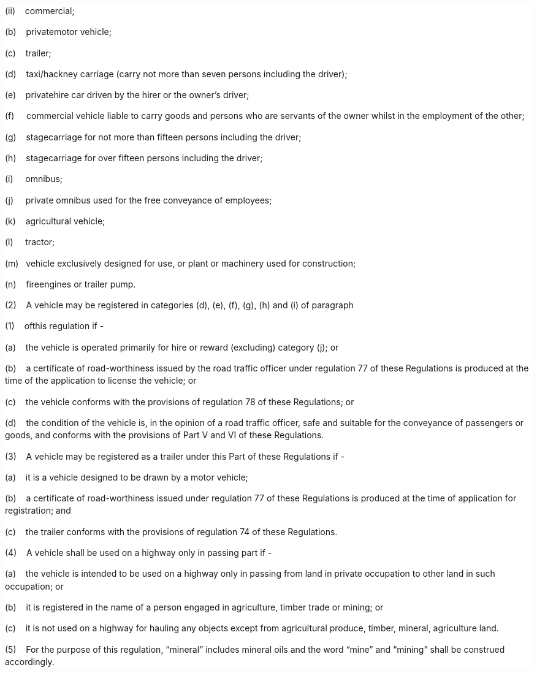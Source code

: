 (ii)    commercial;

(b)    privatemotor vehicle;

(c)    trailer;

(d)    taxi/hackney carriage (carry not more than seven persons including the driver);

(e)    privatehire car driven by the hirer or the owner’s driver;

(f)     commercial vehicle liable to carry goods and persons who are servants of the owner whilst in the employment of the other;

(g)    stagecarriage for not more than fifteen persons including the driver;

(h)    stagecarriage for over fifteen persons including the driver;

(i)     omnibus;

(j)     private omnibus used for the free conveyance of employees;

(k)    agricultural vehicle;

(l)     tractor;

(m)   vehicle exclusively designed for use, or plant or machinery used for construction;

(n)    fireengines or trailer pump.

(2)    A vehicle may be registered in categories (d), (e), (f), (g), (h) and (i) of paragraph

(1)    ofthis regulation if -

(a)    the vehicle is operated primarily for hire or reward (excluding) category (j); or

(b)    a certificate of road-worthiness issued by the road traffic officer under regulation 77 of these Regulations is produced at the time of the application to license the vehicle; or

(c)    the vehicle conforms with the provisions of regulation 78 of these Regulations; or

(d)    the condition of the vehicle is, in the opinion of a road traffic officer, safe and suitable for the conveyance of passengers or goods, and conforms with the provisions of Part V and VI of these Regulations.

(3)    A vehicle may be registered as a trailer under this Part of these Regulations if -

(a)    it is a vehicle designed to be drawn by a motor vehicle;

(b)    a certificate of road-worthiness issued under regulation 77 of these Regulations is produced at the time of application for registration; and

(c)    the trailer conforms with the provisions of regulation 74 of these Regulations.

(4)    A vehicle shall be used on a highway only in passing part if -

(a)    the vehicle is intended to be used on a highway only in passing from land in private occupation to other land in such occupation; or

(b)    it is registered in the name of a person engaged in agriculture, timber trade or mining; or

(c)    it is not used on a highway for hauling any objects except from agricultural produce, timber, mineral, agriculture land.

(5)    For the purpose of this regulation, “mineral” includes mineral oils and the word “mine” and “mining” shall be construed accordingly.
